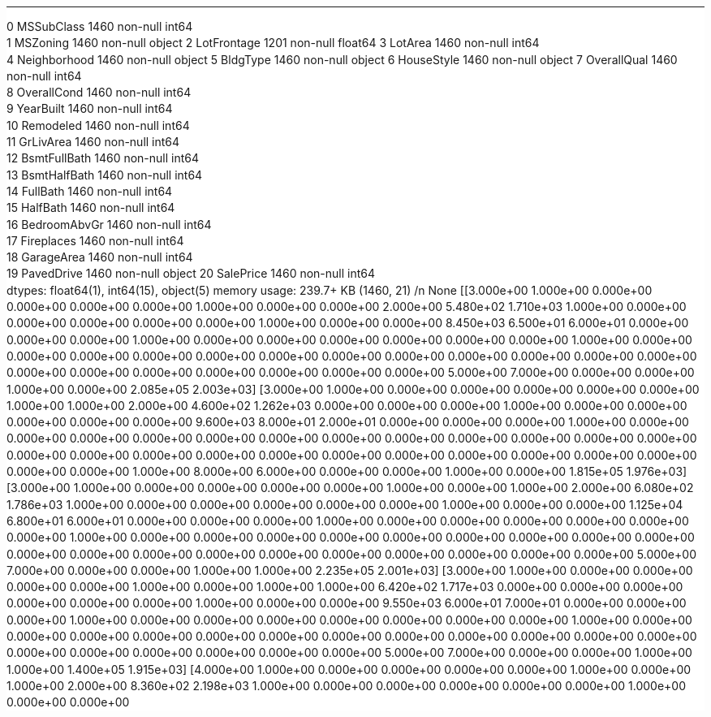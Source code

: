 ---  ------        --------------  -----  
 0   MSSubClass    1460 non-null   int64  
 1   MSZoning      1460 non-null   object 
 2   LotFrontage   1201 non-null   float64
 3   LotArea       1460 non-null   int64  
 4   Neighborhood  1460 non-null   object 
 5   BldgType      1460 non-null   object 
 6   HouseStyle    1460 non-null   object 
 7   OverallQual   1460 non-null   int64  
 8   OverallCond   1460 non-null   int64  
 9   YearBuilt     1460 non-null   int64  
 10  Remodeled     1460 non-null   int64  
 11  GrLivArea     1460 non-null   int64  
 12  BsmtFullBath  1460 non-null   int64  
 13  BsmtHalfBath  1460 non-null   int64  
 14  FullBath      1460 non-null   int64  
 15  HalfBath      1460 non-null   int64  
 16  BedroomAbvGr  1460 non-null   int64  
 17  Fireplaces    1460 non-null   int64  
 18  GarageArea    1460 non-null   int64  
 19  PavedDrive    1460 non-null   object 
 20  SalePrice     1460 non-null   int64  
dtypes: float64(1), int64(15), object(5)
memory usage: 239.7+ KB
(1460, 21) /n None
[[3.000e+00 1.000e+00 0.000e+00 0.000e+00 0.000e+00 0.000e+00 1.000e+00
  0.000e+00 0.000e+00 2.000e+00 5.480e+02 1.710e+03 1.000e+00 0.000e+00
  0.000e+00 0.000e+00 0.000e+00 0.000e+00 1.000e+00 0.000e+00 0.000e+00
  8.450e+03 6.500e+01 6.000e+01 0.000e+00 0.000e+00 0.000e+00 1.000e+00
  0.000e+00 0.000e+00 0.000e+00 0.000e+00 0.000e+00 0.000e+00 1.000e+00
  0.000e+00 0.000e+00 0.000e+00 0.000e+00 0.000e+00 0.000e+00 0.000e+00
  0.000e+00 0.000e+00 0.000e+00 0.000e+00 0.000e+00 0.000e+00 0.000e+00
  0.000e+00 0.000e+00 0.000e+00 0.000e+00 0.000e+00 5.000e+00 7.000e+00
  0.000e+00 0.000e+00 1.000e+00 0.000e+00 2.085e+05 2.003e+03]
 [3.000e+00 1.000e+00 0.000e+00 0.000e+00 0.000e+00 0.000e+00 0.000e+00
  1.000e+00 1.000e+00 2.000e+00 4.600e+02 1.262e+03 0.000e+00 0.000e+00
  0.000e+00 1.000e+00 0.000e+00 0.000e+00 0.000e+00 0.000e+00 0.000e+00
  9.600e+03 8.000e+01 2.000e+01 0.000e+00 0.000e+00 0.000e+00 1.000e+00
  0.000e+00 0.000e+00 0.000e+00 0.000e+00 0.000e+00 0.000e+00 0.000e+00
  0.000e+00 0.000e+00 0.000e+00 0.000e+00 0.000e+00 0.000e+00 0.000e+00
  0.000e+00 0.000e+00 0.000e+00 0.000e+00 0.000e+00 0.000e+00 0.000e+00
  0.000e+00 0.000e+00 0.000e+00 0.000e+00 1.000e+00 8.000e+00 6.000e+00
  0.000e+00 0.000e+00 1.000e+00 0.000e+00 1.815e+05 1.976e+03]
 [3.000e+00 1.000e+00 0.000e+00 0.000e+00 0.000e+00 0.000e+00 1.000e+00
  0.000e+00 1.000e+00 2.000e+00 6.080e+02 1.786e+03 1.000e+00 0.000e+00
  0.000e+00 0.000e+00 0.000e+00 0.000e+00 1.000e+00 0.000e+00 0.000e+00
  1.125e+04 6.800e+01 6.000e+01 0.000e+00 0.000e+00 0.000e+00 1.000e+00
  0.000e+00 0.000e+00 0.000e+00 0.000e+00 0.000e+00 0.000e+00 1.000e+00
  0.000e+00 0.000e+00 0.000e+00 0.000e+00 0.000e+00 0.000e+00 0.000e+00
  0.000e+00 0.000e+00 0.000e+00 0.000e+00 0.000e+00 0.000e+00 0.000e+00
  0.000e+00 0.000e+00 0.000e+00 0.000e+00 0.000e+00 5.000e+00 7.000e+00
  0.000e+00 0.000e+00 1.000e+00 1.000e+00 2.235e+05 2.001e+03]
 [3.000e+00 1.000e+00 0.000e+00 0.000e+00 0.000e+00 0.000e+00 1.000e+00
  0.000e+00 1.000e+00 1.000e+00 6.420e+02 1.717e+03 0.000e+00 0.000e+00
  0.000e+00 0.000e+00 0.000e+00 0.000e+00 1.000e+00 0.000e+00 0.000e+00
  9.550e+03 6.000e+01 7.000e+01 0.000e+00 0.000e+00 0.000e+00 1.000e+00
  0.000e+00 0.000e+00 0.000e+00 0.000e+00 0.000e+00 0.000e+00 0.000e+00
  1.000e+00 0.000e+00 0.000e+00 0.000e+00 0.000e+00 0.000e+00 0.000e+00
  0.000e+00 0.000e+00 0.000e+00 0.000e+00 0.000e+00 0.000e+00 0.000e+00
  0.000e+00 0.000e+00 0.000e+00 0.000e+00 0.000e+00 5.000e+00 7.000e+00
  0.000e+00 0.000e+00 1.000e+00 1.000e+00 1.400e+05 1.915e+03]
 [4.000e+00 1.000e+00 0.000e+00 0.000e+00 0.000e+00 0.000e+00 1.000e+00
  0.000e+00 1.000e+00 2.000e+00 8.360e+02 2.198e+03 1.000e+00 0.000e+00
  0.000e+00 0.000e+00 0.000e+00 0.000e+00 1.000e+00 0.000e+00 0.000e+00